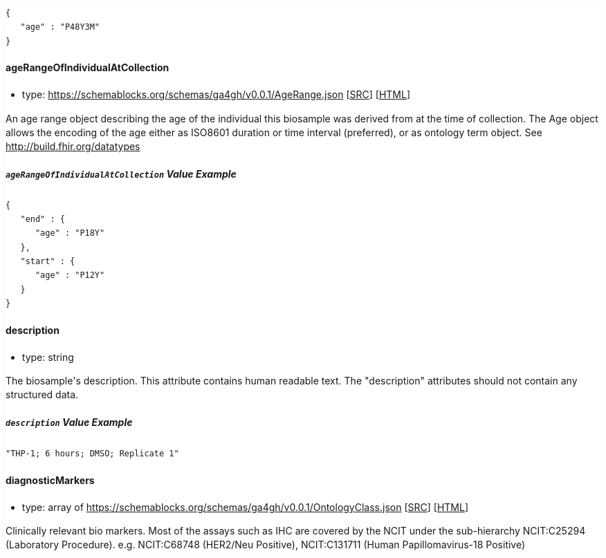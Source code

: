 ```
{
   "age" : "P48Y3M"
}
```

#### ageRangeOfIndividualAtCollection

* type: https://schemablocks.org/schemas/ga4gh/v0.0.1/AgeRange.json [<a href="https://schemablocks.org/schemas/ga4gh/v0.0.1/AgeRange.json" target="_BLANK">SRC</a>] [<a href="https://schemablocks.org/schemas/ga4gh/AgeRange.html" target="_BLANK">HTML</a>]

An age range object describing the age of the individual this biosample was
derived from at the time of collection. The Age object allows the encoding
of the age either as ISO8601 duration or time interval (preferred), or
as ontology term object.
See http://build.fhir.org/datatypes


##### `ageRangeOfIndividualAtCollection` Value Example  

```
{
   "end" : {
      "age" : "P18Y"
   },
   "start" : {
      "age" : "P12Y"
   }
}
```

#### description

* type: string

The biosample's description. This attribute contains human readable text.
The "description" attributes should not contain any structured data.


##### `description` Value Example  

```
"THP-1; 6 hours; DMSO; Replicate 1"
```

#### diagnosticMarkers

* type: array of https://schemablocks.org/schemas/ga4gh/v0.0.1/OntologyClass.json [<a href="https://schemablocks.org/schemas/ga4gh/v0.0.1/OntologyClass.json" target="_BLANK">SRC</a>] [<a href="https://schemablocks.org/schemas/ga4gh/OntologyClass.html" target="_BLANK">HTML</a>]

Clinically relevant bio markers. Most of the assays such as IHC are covered by the NCIT under the sub-hierarchy
NCIT:C25294 (Laboratory Procedure).
e.g. NCIT:C68748 (HER2/Neu Positive), NCIT:C131711 (Human Papillomavirus-18 Positive)

